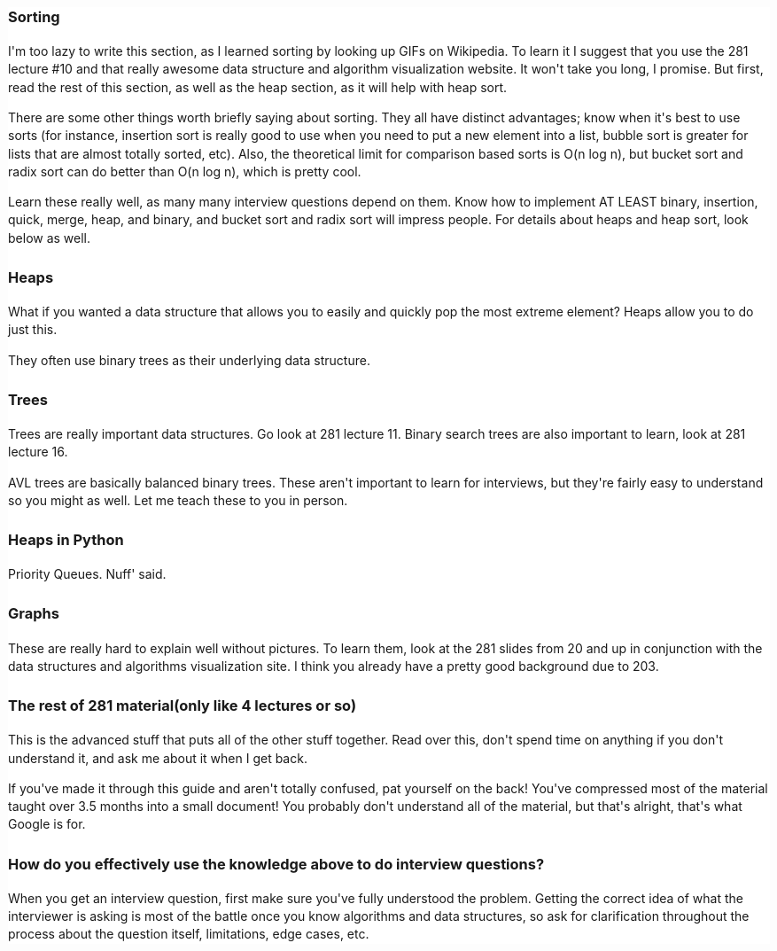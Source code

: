 
### Sorting
I'm too lazy to write this section, as I learned sorting by looking up GIFs on Wikipedia. To learn it I suggest that you use the 281 lecture #10 and that really awesome data structure and algorithm visualization website. It won't take you long, I promise. But first, read the rest of this section, as well as the heap section, as it will help with heap sort.

There are some other things worth briefly saying about sorting. They all have distinct advantages; know when it's best to use sorts (for instance, insertion sort is really good to use when you need to put a new element into a list, bubble sort is greater for lists that are almost totally sorted, etc). Also, the theoretical limit for comparison based sorts is O(n log n), but bucket sort and radix sort can do better than O(n log n), which is pretty cool.

Learn these really well, as many many interview questions depend on them. Know how to implement AT LEAST binary, insertion, quick, merge, heap, and binary, and bucket sort and radix sort will impress people. For details about heaps and heap sort, look below as well.

### Heaps
What if you wanted a data structure that allows you to easily and quickly pop the most extreme element? Heaps allow you to do just this.

They often use binary trees as their underlying data structure.

### Trees
Trees are really important data structures. Go look at 281 lecture 11.
Binary search trees are also important to learn, look at 281 lecture 16.

AVL trees are basically balanced binary trees. These aren't important to learn for interviews, but they're fairly easy to understand so you might as well. Let me teach these to you in person.

### Heaps in Python
Priority Queues. Nuff' said.

### Graphs
These are really hard to explain well without pictures. To learn them, look at the 281 slides from 20 and up in conjunction with the data structures and algorithms visualization site. I think you already have a pretty good background due to 203.

### The rest of 281 material(only like 4 lectures or so)
This is the advanced stuff that puts all of the other stuff together. Read over this, don't spend time on anything if you don't understand it, and ask me about it when I get back.

If you've made it through this guide and aren't totally confused, pat yourself on the back! You've compressed most of the material taught over 3.5 months into a small document! You probably don't understand all of the material, but that's alright, that's what Google is for.

### How do you effectively use the knowledge above to do interview questions? 
When you get an interview question, first make sure you've fully understood the problem. Getting the correct idea of what the interviewer is asking is most of the battle once you know algorithms and data structures, so ask for clarification throughout the process about the question itself, limitations, edge cases, etc. 
